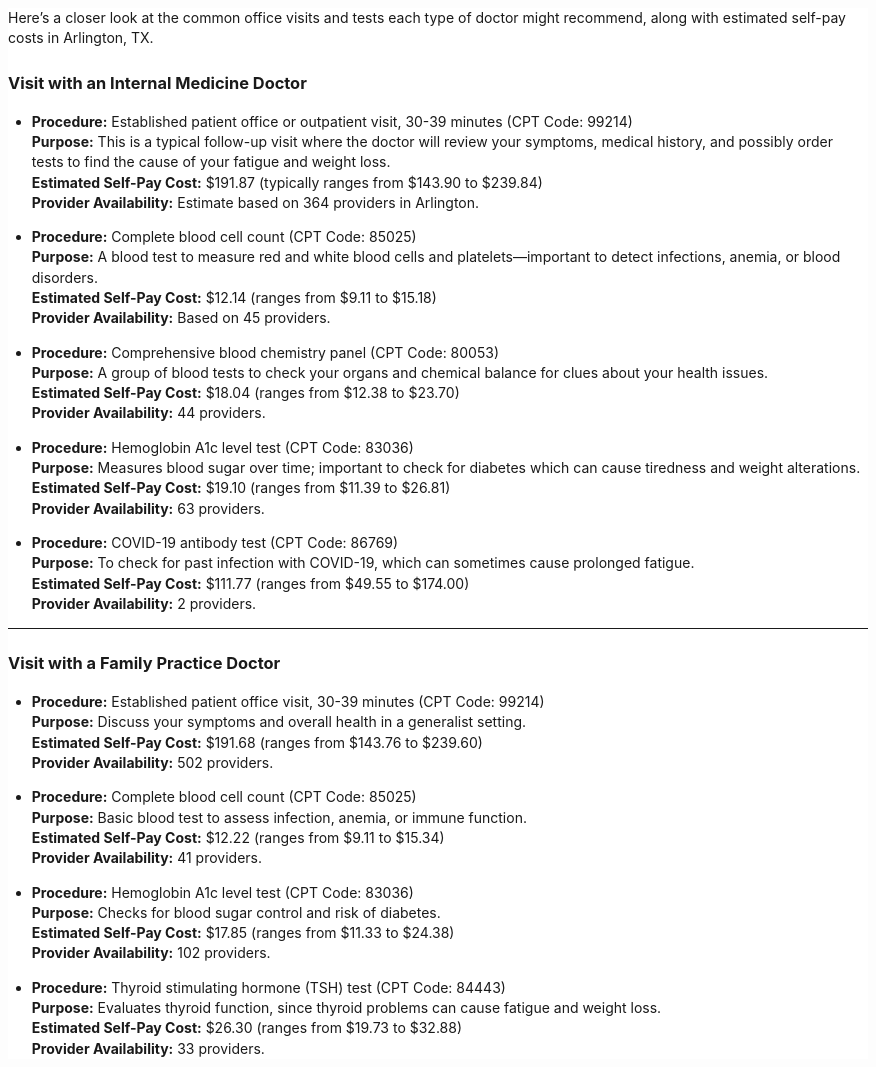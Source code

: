 Here’s a closer look at the common office visits and tests each type of doctor might recommend, along with estimated self-pay costs in Arlington, TX.

### Visit with an Internal Medicine Doctor

- **Procedure:** Established patient office or outpatient visit, 30-39 minutes (CPT Code: 99214)  
  **Purpose:** This is a typical follow-up visit where the doctor will review your symptoms, medical history, and possibly order tests to find the cause of your fatigue and weight loss.  
  **Estimated Self-Pay Cost:** $191.87 (typically ranges from $143.90 to $239.84)  
  **Provider Availability:** Estimate based on 364 providers in Arlington.

- **Procedure:** Complete blood cell count (CPT Code: 85025)  
  **Purpose:** A blood test to measure red and white blood cells and platelets—important to detect infections, anemia, or blood disorders.  
  **Estimated Self-Pay Cost:** $12.14 (ranges from $9.11 to $15.18)  
  **Provider Availability:** Based on 45 providers.

- **Procedure:** Comprehensive blood chemistry panel (CPT Code: 80053)  
  **Purpose:** A group of blood tests to check your organs and chemical balance for clues about your health issues.  
  **Estimated Self-Pay Cost:** $18.04 (ranges from $12.38 to $23.70)  
  **Provider Availability:** 44 providers.

- **Procedure:** Hemoglobin A1c level test (CPT Code: 83036)  
  **Purpose:** Measures blood sugar over time; important to check for diabetes which can cause tiredness and weight alterations.  
  **Estimated Self-Pay Cost:** $19.10 (ranges from $11.39 to $26.81)  
  **Provider Availability:** 63 providers.

- **Procedure:** COVID-19 antibody test (CPT Code: 86769)  
  **Purpose:** To check for past infection with COVID-19, which can sometimes cause prolonged fatigue.  
  **Estimated Self-Pay Cost:** $111.77 (ranges from $49.55 to $174.00)  
  **Provider Availability:** 2 providers.

---

### Visit with a Family Practice Doctor

- **Procedure:** Established patient office visit, 30-39 minutes (CPT Code: 99214)  
  **Purpose:** Discuss your symptoms and overall health in a generalist setting.  
  **Estimated Self-Pay Cost:** $191.68 (ranges from $143.76 to $239.60)  
  **Provider Availability:** 502 providers.

- **Procedure:** Complete blood cell count (CPT Code: 85025)  
  **Purpose:** Basic blood test to assess infection, anemia, or immune function.  
  **Estimated Self-Pay Cost:** $12.22 (ranges from $9.11 to $15.34)  
  **Provider Availability:** 41 providers.

- **Procedure:** Hemoglobin A1c level test (CPT Code: 83036)  
  **Purpose:** Checks for blood sugar control and risk of diabetes.  
  **Estimated Self-Pay Cost:** $17.85 (ranges from $11.33 to $24.38)  
  **Provider Availability:** 102 providers.

- **Procedure:** Thyroid stimulating hormone (TSH) test (CPT Code: 84443)  
  **Purpose:** Evaluates thyroid function, since thyroid problems can cause fatigue and weight loss.  
  **Estimated Self-Pay Cost:** $26.30 (ranges from $19.73 to $32.88)  
  **Provider Availability:** 33 providers.
